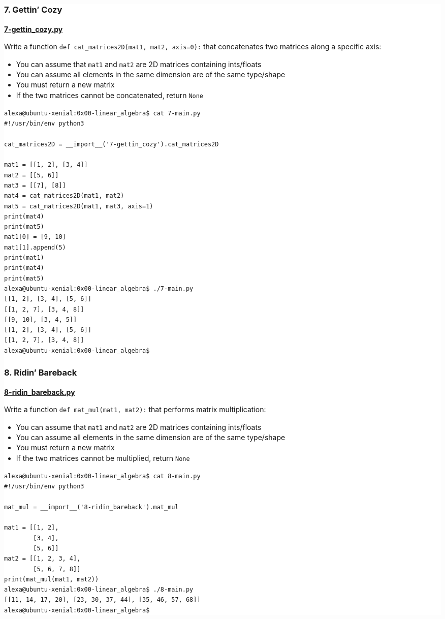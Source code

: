 ### 7. Gettin’ Cozy

**[7-gettin_cozy.py](7-gettin_cozy.py)**

Write a function `def cat_matrices2D(mat1, mat2, axis=0):` that concatenates two matrices along a specific axis:

- You can assume that `mat1` and `mat2` are 2D matrices containing ints/floats
- You can assume all elements in the same dimension are of the same type/shape
- You must return a new matrix
- If the two matrices cannot be concatenated, return `None`

```
alexa@ubuntu-xenial:0x00-linear_algebra$ cat 7-main.py
#!/usr/bin/env python3

cat_matrices2D = __import__('7-gettin_cozy').cat_matrices2D

mat1 = [[1, 2], [3, 4]]
mat2 = [[5, 6]]
mat3 = [[7], [8]]
mat4 = cat_matrices2D(mat1, mat2)
mat5 = cat_matrices2D(mat1, mat3, axis=1)
print(mat4)
print(mat5)
mat1[0] = [9, 10]
mat1[1].append(5)
print(mat1)
print(mat4)
print(mat5)
alexa@ubuntu-xenial:0x00-linear_algebra$ ./7-main.py
[[1, 2], [3, 4], [5, 6]]
[[1, 2, 7], [3, 4, 8]]
[[9, 10], [3, 4, 5]]
[[1, 2], [3, 4], [5, 6]]
[[1, 2, 7], [3, 4, 8]]
alexa@ubuntu-xenial:0x00-linear_algebra$
```

### 8. Ridin’ Bareback

**[8-ridin_bareback.py](8-ridin_bareback.py)**

Write a function `def mat_mul(mat1, mat2):` that performs matrix multiplication:

- You can assume that `mat1` and `mat2` are 2D matrices containing ints/floats
- You can assume all elements in the same dimension are of the same type/shape
- You must return a new matrix
- If the two matrices cannot be multiplied, return `None`

```
alexa@ubuntu-xenial:0x00-linear_algebra$ cat 8-main.py
#!/usr/bin/env python3

mat_mul = __import__('8-ridin_bareback').mat_mul

mat1 = [[1, 2],
        [3, 4],
        [5, 6]]
mat2 = [[1, 2, 3, 4],
        [5, 6, 7, 8]]
print(mat_mul(mat1, mat2))
alexa@ubuntu-xenial:0x00-linear_algebra$ ./8-main.py
[[11, 14, 17, 20], [23, 30, 37, 44], [35, 46, 57, 68]]
alexa@ubuntu-xenial:0x00-linear_algebra$
```
